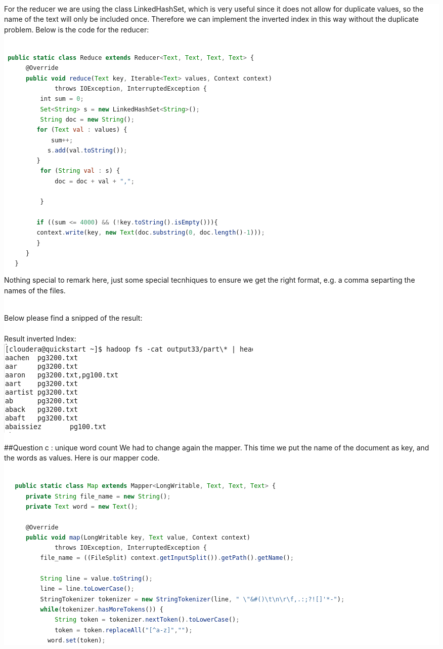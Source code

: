 For the reducer we are using the class LinkedHashSet, which is very useful since it does not allow for duplicate values, so the name of the text will only be included once. Therefore we can implement the inverted index in this way without the duplicate problem. Below is the code for the reducer:<br /><br />

```javascript
 public static class Reduce extends Reducer<Text, Text, Text, Text> {
      @Override
      public void reduce(Text key, Iterable<Text> values, Context context)
              throws IOException, InterruptedException {
    	  int sum = 0;
    	  Set<String> s = new LinkedHashSet<String>();
    	  String doc = new String();
    	 for (Text val : values) {
    		 sum++;
            s.add(val.toString());
         }
    	  for (String val : s) {
    		  doc = doc + val + ",";
    		  
    	  }
    	  
         if ((sum <= 4000) && (!key.toString().isEmpty())){
         context.write(key, new Text(doc.substring(0, doc.length()-1)));
         }
      }
   }
```

Nothing special to remark here, just some special tecnhiques to ensure we get the right format, e.g. a comma separting the names of the files.<br /><br />

Below please find a snipped of the result:<br /><br />
Result inverted Index:<br />
![snippetinvert1](image/snippetinvert1.PNG)

##Question c : unique word count
We had to change again the mapper. This time we put the name of the document as key, and the words as values. Here is our mapper code.<br /><br />

```javascript
   public static class Map extends Mapper<LongWritable, Text, Text, Text> {
      private String file_name = new String();
      private Text word = new Text();

      @Override
      public void map(LongWritable key, Text value, Context context)
              throws IOException, InterruptedException {
    	  file_name = ((FileSplit) context.getInputSplit()).getPath().getName();

    	  String line = value.toString();
          line = line.toLowerCase();
          StringTokenizer tokenizer = new StringTokenizer(line, " \"&#()\t\n\r\f,.:;?![]'*-");
          while(tokenizer.hasMoreTokens()) {
        	  String token = tokenizer.nextToken().toLowerCase();
        	  token = token.replaceAll("[^a-z]","");
            word.set(token);
```